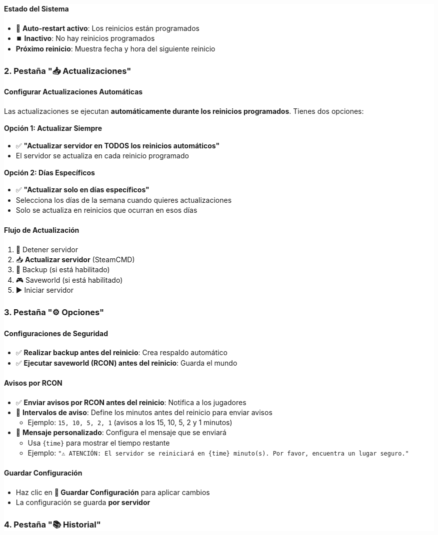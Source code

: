 #### **Estado del Sistema**

- 🔄 **Auto-restart activo**: Los reinicios están programados
- ⏹️ **Inactivo**: No hay reinicios programados
- **Próximo reinicio**: Muestra fecha y hora del siguiente reinicio

### 2. **Pestaña "📥 Actualizaciones"**

#### **Configurar Actualizaciones Automáticas**

Las actualizaciones se ejecutan **automáticamente durante los reinicios programados**. Tienes dos opciones:

**Opción 1: Actualizar Siempre**

- ✅ **"Actualizar servidor en TODOS los reinicios automáticos"**
- El servidor se actualiza en cada reinicio programado

**Opción 2: Días Específicos**

- ✅ **"Actualizar solo en días específicos"**
- Selecciona los días de la semana cuando quieres actualizaciones
- Solo se actualiza en reinicios que ocurran en esos días

#### **Flujo de Actualización**

1. 🛑 Detener servidor
2. 📥 **Actualizar servidor** (SteamCMD)
3. 💾 Backup (si está habilitado)
4. 🎮 Saveworld (si está habilitado)
5. ▶️ Iniciar servidor

### 3. **Pestaña "⚙️ Opciones"**

#### **Configuraciones de Seguridad**

- ✅ **Realizar backup antes del reinicio**: Crea respaldo automático
- ✅ **Ejecutar saveworld (RCON) antes del reinicio**: Guarda el mundo

#### **Avisos por RCON**

- ✅ **Enviar avisos por RCON antes del reinicio**: Notifica a los jugadores
- 📝 **Intervalos de aviso**: Define los minutos antes del reinicio para enviar avisos
  - Ejemplo: `15, 10, 5, 2, 1` (avisos a los 15, 10, 5, 2 y 1 minutos)
- 💬 **Mensaje personalizado**: Configura el mensaje que se enviará
  - Usa `{time}` para mostrar el tiempo restante
  - Ejemplo: `"⚠️ ATENCIÓN: El servidor se reiniciará en {time} minuto(s). Por favor, encuentra un lugar seguro."`

#### **Guardar Configuración**

- Haz clic en **💾 Guardar Configuración** para aplicar cambios
- La configuración se guarda **por servidor**

### 4. **Pestaña "📚 Historial"**
